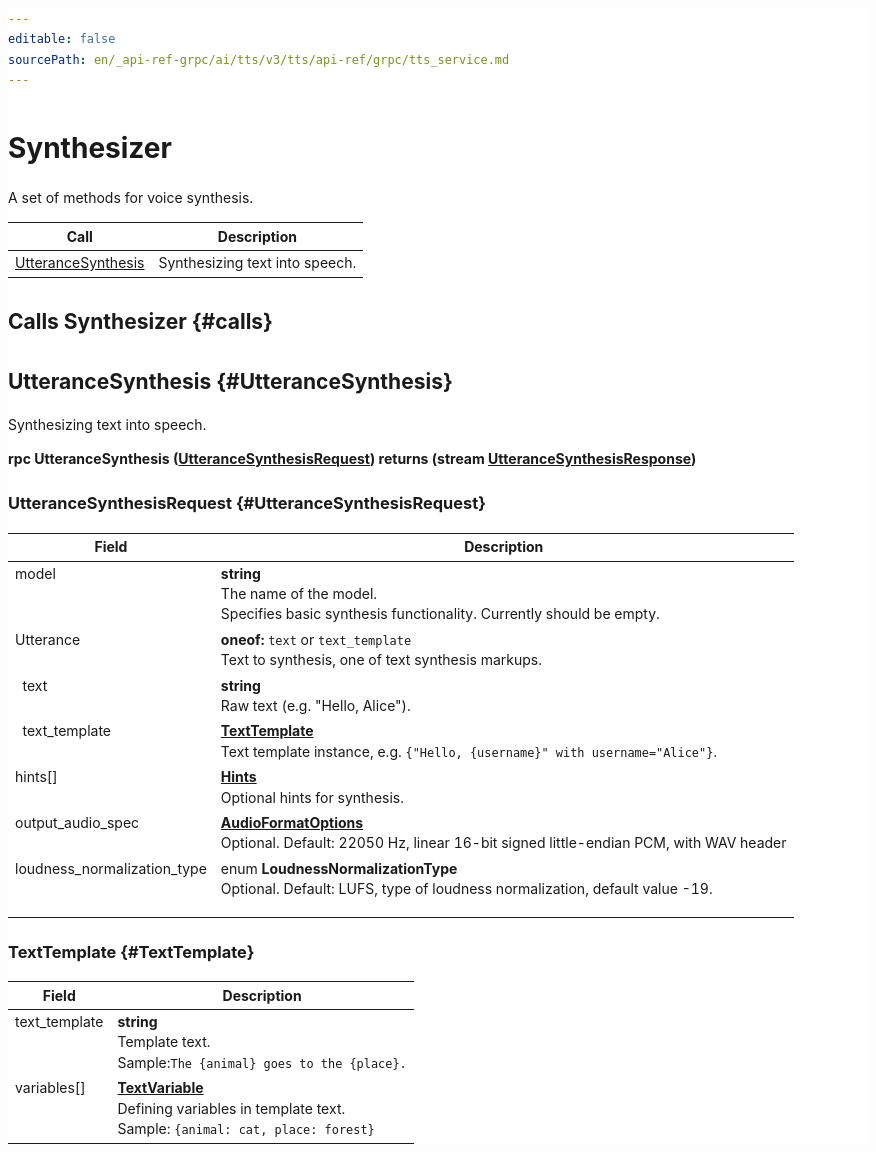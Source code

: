 ```yaml
---
editable: false
sourcePath: en/_api-ref-grpc/ai/tts/v3/tts/api-ref/grpc/tts_service.md
---
```



# Synthesizer

A set of methods for voice synthesis.

| Call | Description |
| --- | --- |
| [UtteranceSynthesis](#UtteranceSynthesis) | Synthesizing text into speech. |

## Calls Synthesizer {#calls}

## UtteranceSynthesis {#UtteranceSynthesis}

Synthesizing text into speech.

**rpc UtteranceSynthesis ([UtteranceSynthesisRequest](#UtteranceSynthesisRequest)) returns (stream [UtteranceSynthesisResponse](#UtteranceSynthesisResponse))**

### UtteranceSynthesisRequest {#UtteranceSynthesisRequest}

Field | Description
--- | ---
model | **string**<br>The name of the model. <br>Specifies basic synthesis functionality. Currently should be empty. 
Utterance | **oneof:** `text` or `text_template`<br>Text to synthesis, one of text synthesis markups.
&nbsp;&nbsp;text | **string**<br>Raw text (e.g. "Hello, Alice"). 
&nbsp;&nbsp;text_template | **[TextTemplate](#TextTemplate)**<br>Text template instance, e.g. `{"Hello, {username}" with username="Alice"}`. 
hints[] | **[Hints](#Hints)**<br>Optional hints for synthesis. 
output_audio_spec | **[AudioFormatOptions](#AudioFormatOptions)**<br>Optional. Default: 22050 Hz, linear 16-bit signed little-endian PCM, with WAV header 
loudness_normalization_type | enum **LoudnessNormalizationType**<br>Optional. Default: LUFS, type of loudness normalization, default value -19. <ul><ul/>


### TextTemplate {#TextTemplate}

Field | Description
--- | ---
text_template | **string**<br>Template text. <br>Sample:`The {animal} goes to the {place}.` 
variables[] | **[TextVariable](#TextVariable)**<br>Defining variables in template text. <br>Sample: `{animal: cat, place: forest}` 
